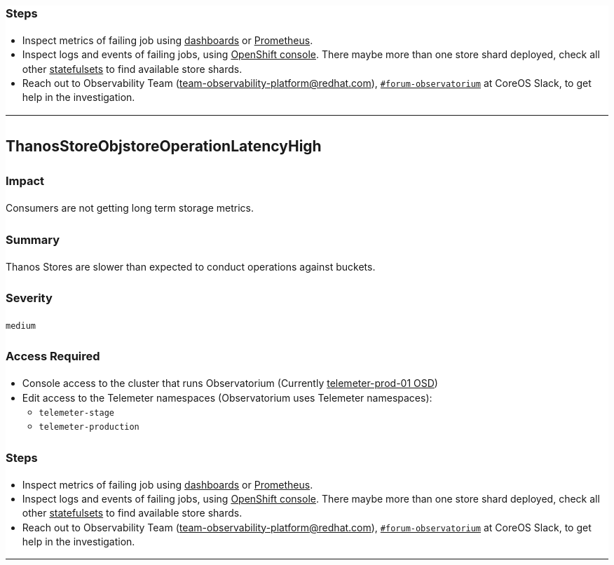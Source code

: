 ### Steps

- Inspect metrics of failing job using [dashboards](https://grafana.app-sre.devshift.net/d/e832e8f26403d95fac0ea1c59837588b/thanos-store?orgId=1&var-datasource=telemeter-prod-01-prometheus&var-namespace=telemeter-production&var-job=All&var-pod=All&var-interval=5m) or [Prometheus](https://prometheus.telemeter-prod-01.devshift.net/graph?g0.range_input=15m&g0.expr=sum(%0A%20%20%20%20%20%20%20%20%20%20rate(thanos_objstore_bucket_operation_failures_total%7Bjob%3D~%22thanos-store.*%22%2Cnamespace%3D%22telemeter-production%22%7D%5B5m%5D)%0A%20%20%20%20%20%20%20%20%2F%0A%20%20%20%20%20%20%20%20%20%20rate(thanos_objstore_bucket_operations_total%7Bjob%3D~%22thanos-store.*%22%2Cnamespace%3D%22telemeter-production%22%7D%5B5m%5D)%0A%20%20%20%20%20%20%20%20)%20by%20(job)&g0.tab=0).
- Inspect logs and events of failing jobs, using [OpenShift console](https://console-openshift-console.apps.telemeter-prod.a5j2.p1.openshiftapps.com/k8s/ns/telemeter-production/statefulsets/observatorium-thanos-store-shard-0/pods). There maybe more than one store shard deployed, check all other [statefulsets](https://console-openshift-console.apps.telemeter-prod.a5j2.p1.openshiftapps.com/k8s/ns/telemeter-production/statefulsets) to find available store shards.
- Reach out to Observability Team (team-observability-platform@redhat.com), [`#forum-observatorium`](https://slack.com/app_redirect?channel=forum-observatorium) at CoreOS Slack, to get help in the investigation.

---

## ThanosStoreObjstoreOperationLatencyHigh

### Impact

Consumers are not getting long term storage metrics.

### Summary

Thanos Stores are slower than expected to conduct operations against buckets.

### Severity

`medium`

### Access Required

- Console access to the cluster that runs Observatorium (Currently [telemeter-prod-01 OSD](https://console-openshift-console.apps.telemeter-prod.a5j2.p1.openshiftapps.com/k8s/cluster/projects/telemeter-production))
- Edit access to the Telemeter namespaces (Observatorium uses Telemeter namespaces):
  - `telemeter-stage`
  - `telemeter-production`

### Steps

- Inspect metrics of failing job using [dashboards](https://grafana.app-sre.devshift.net/d/e832e8f26403d95fac0ea1c59837588b/thanos-store?orgId=1&var-datasource=telemeter-prod-01-prometheus&var-namespace=telemeter-production&var-job=All&var-pod=All&var-interval=5m) or [Prometheus](https://prometheus.telemeter-prod-01.devshift.net/graph?g0.range_input=15m&g0.expr=histogram_quantile(0.99%2C%0A%20%20%20%20%20%20%20%20%20%20sum(thanos_objstore_bucket_operation_duration_seconds_bucket%7Bjob%3D~%22thanos-store.*%22%2Cnamespace%3D%22telemeter-production%22%7D)%20by%20(job%2C%20le)%0A%20%20%20%20%20%20%20%20)%20&g0.tab=0).
- Inspect logs and events of failing jobs, using [OpenShift console](https://console-openshift-console.apps.telemeter-prod.a5j2.p1.openshiftapps.com/k8s/ns/telemeter-production/statefulsets/observatorium-thanos-store-shard-0/pods). There maybe more than one store shard deployed, check all other [statefulsets](https://console-openshift-console.apps.telemeter-prod.a5j2.p1.openshiftapps.com/k8s/ns/telemeter-production/statefulsets) to find available store shards.
- Reach out to Observability Team (team-observability-platform@redhat.com), [`#forum-observatorium`](https://slack.com/app_redirect?channel=forum-observatorium) at CoreOS Slack, to get help in the investigation.

---